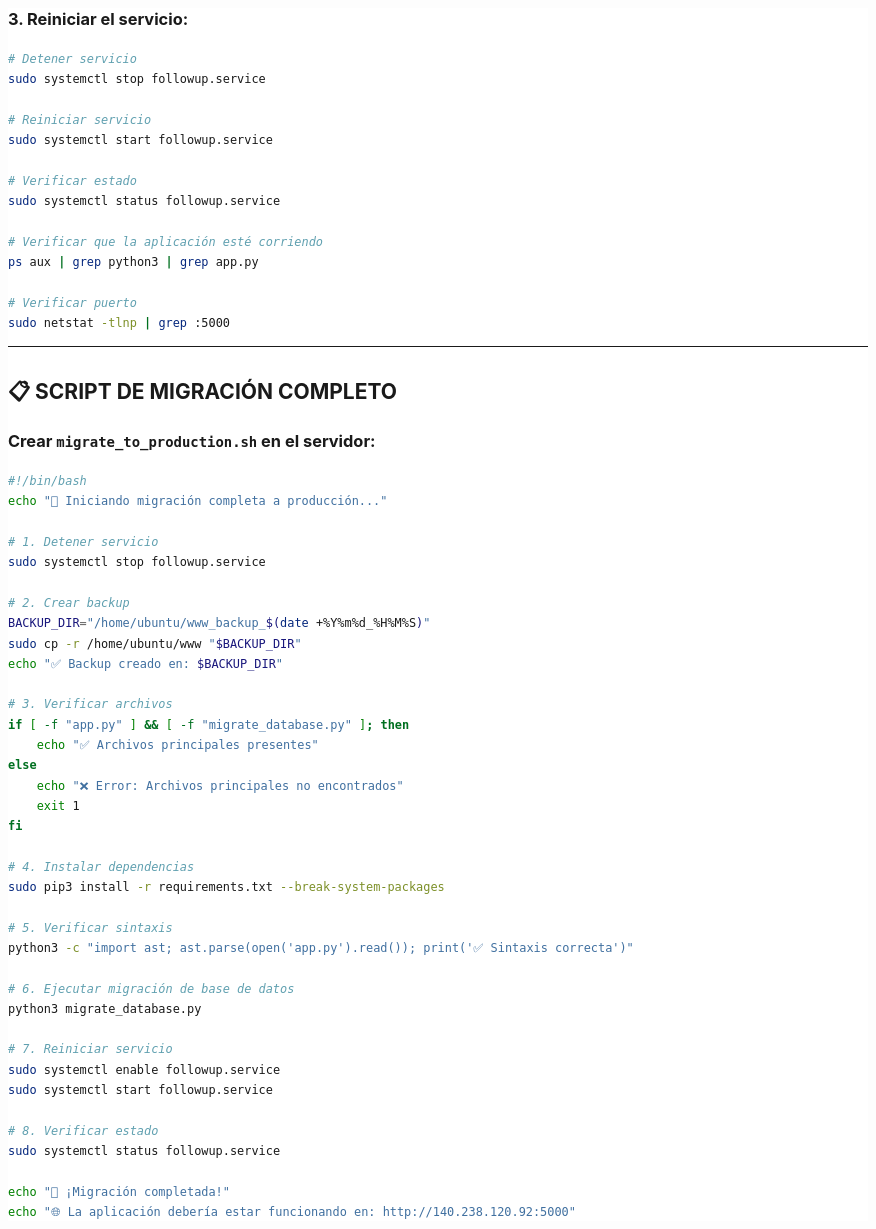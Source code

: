 ### **3. Reiniciar el servicio:**

```bash
# Detener servicio
sudo systemctl stop followup.service

# Reiniciar servicio
sudo systemctl start followup.service

# Verificar estado
sudo systemctl status followup.service

# Verificar que la aplicación esté corriendo
ps aux | grep python3 | grep app.py

# Verificar puerto
sudo netstat -tlnp | grep :5000
```

---

## 📋 **SCRIPT DE MIGRACIÓN COMPLETO**

### **Crear `migrate_to_production.sh` en el servidor:**

```bash
#!/bin/bash
echo "🔄 Iniciando migración completa a producción..."

# 1. Detener servicio
sudo systemctl stop followup.service

# 2. Crear backup
BACKUP_DIR="/home/ubuntu/www_backup_$(date +%Y%m%d_%H%M%S)"
sudo cp -r /home/ubuntu/www "$BACKUP_DIR"
echo "✅ Backup creado en: $BACKUP_DIR"

# 3. Verificar archivos
if [ -f "app.py" ] && [ -f "migrate_database.py" ]; then
    echo "✅ Archivos principales presentes"
else
    echo "❌ Error: Archivos principales no encontrados"
    exit 1
fi

# 4. Instalar dependencias
sudo pip3 install -r requirements.txt --break-system-packages

# 5. Verificar sintaxis
python3 -c "import ast; ast.parse(open('app.py').read()); print('✅ Sintaxis correcta')"

# 6. Ejecutar migración de base de datos
python3 migrate_database.py

# 7. Reiniciar servicio
sudo systemctl enable followup.service
sudo systemctl start followup.service

# 8. Verificar estado
sudo systemctl status followup.service

echo "🎉 ¡Migración completada!"
echo "🌐 La aplicación debería estar funcionando en: http://140.238.120.92:5000"
```